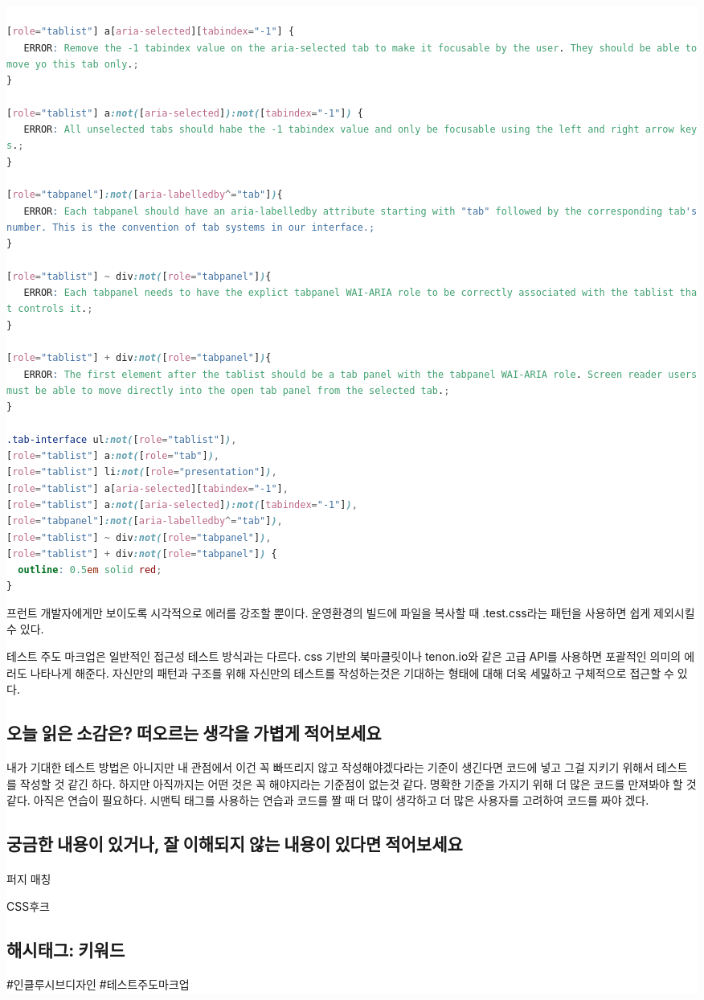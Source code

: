 ```css

[role="tablist"] a[aria-selected][tabindex="-1"] {
   ERROR: Remove the -1 tabindex value on the aria-selected tab to make it focusable by the user. They should be able to move yo this tab only.;
}

[role="tablist"] a:not([aria-selected]):not([tabindex="-1"]) {
   ERROR: All unselected tabs should habe the -1 tabindex value and only be focusable using the left and right arrow keys.;
}

[role="tabpanel"]:not([aria-labelledby^="tab"]){
   ERROR: Each tabpanel should have an aria-labelledby attribute starting with "tab" followed by the corresponding tab's number. This is the convention of tab systems in our interface.;
}

[role="tablist"] ~ div:not([role="tabpanel"]){
   ERROR: Each tabpanel needs to have the explict tabpanel WAI-ARIA role to be correctly associated with the tablist that controls it.;
}

[role="tablist"] + div:not([role="tabpanel"]){
   ERROR: The first element after the tablist should be a tab panel with the tabpanel WAI-ARIA role. Screen reader users must be able to move directly into the open tab panel from the selected tab.;
}

.tab-interface ul:not([role="tablist"]),
[role="tablist"] a:not([role="tab"]),
[role="tablist"] li:not([role="presentation"]),
[role="tablist"] a[aria-selected][tabindex="-1"],
[role="tablist"] a:not([aria-selected]):not([tabindex="-1"]),
[role="tabpanel"]:not([aria-labelledby^="tab"]),
[role="tablist"] ~ div:not([role="tabpanel"]),
[role="tablist"] + div:not([role="tabpanel"]) {
  outline: 0.5em solid red;
}
```

프런트 개발자에게만 보이도록 시각적으로 에러를 강조할 뿐이다.
운영환경의 빌드에 파일을 복사할 때 .test.css라는 패턴을 사용하면 쉽게 제외시킬 수 있다.

테스트 주도 마크업은 일반적인 접근성 테스트 방식과는 다르다.
css 기반의 북마클릿이나 tenon.io와 같은 고급 API를 사용하면 포괄적인 의미의 에러도 나타나게 해준다.
자신만의 패턴과 구조를 위해 자신만의 테스트를 작성하는것은 기대하는 형태에 대해 더욱 세밇하고 구체적으로 접근할 수 있다.

## 오늘 읽은 소감은? 떠오르는 생각을 가볍게 적어보세요

내가 기대한 테스트 방법은 아니지만 내 관점에서 이건 꼭 빠뜨리지 않고 작성해야겠다라는 기준이 생긴다면 코드에 넣고 그걸 지키기 위해서 테스트를 작성할 것 같긴 하다.
하지만 아직까지는 어떤 것은 꼭 해야지라는 기준점이 없는것 같다.
명확한 기준을 가지기 위해 더 많은 코드를 만져봐야 할 것 같다.
아직은 연습이 필요하다. 시맨틱 태그를 사용하는 연습과
코드를 짤 때 더 많이 생각하고 더 많은 사용자를 고려하여 코드를 짜야 겠다.

## 궁금한 내용이 있거나, 잘 이해되지 않는 내용이 있다면 적어보세요

퍼지 매칭

CSS후크

## 해시태그: 키워드

#인클루시브디자인 #테스트주도마크업